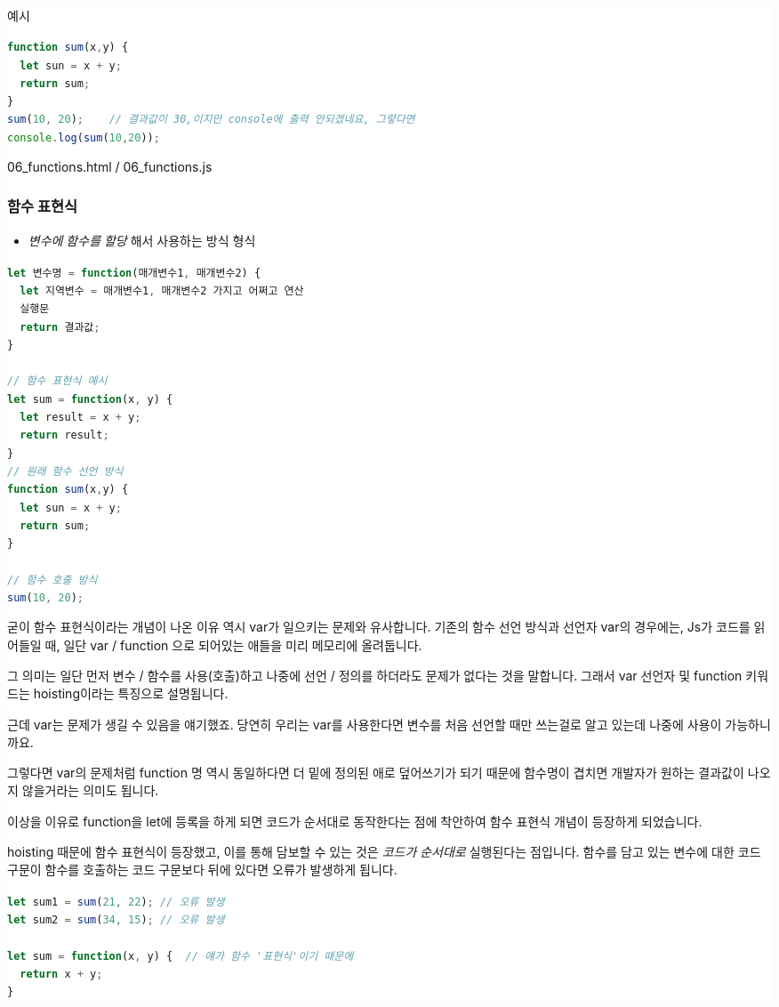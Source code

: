 예시
``` js
function sum(x,y) {
  let sun = x + y;
  return sum;
}
sum(10, 20);    // 결과값이 30,이지만 console에 출력 안되겠네요, 그렇다면
console.log(sum(10,20));
```

06_functions.html / 06_functions.js

### 함수 표현식
- _변수에 함수를 할당_ 해서 사용하는 방식
형식
``` js
let 변수명 = function(매개변수1, 매개변수2) {
  let 지역변수 = 매개변수1, 매개변수2 가지고 어쩌고 연산
  실행문
  return 결과값;
}

// 함수 표현식 예시
let sum = function(x, y) {
  let result = x + y;
  return result;
}
// 원래 함수 선언 방식
function sum(x,y) {
  let sun = x + y;
  return sum;
}

// 함수 호출 방식
sum(10, 20);
```

굳이 함수 표현식이라는 개념이 나온 이유 역시 var가 일으키는 문제와 유사합니다.
기존의 함수 선언 방식과 선언자 var의 경우에는, Js가 코드를 읽어들일 때, 일단 var / function 으로 되어있는 애들을 미리 메모리에 올려둡니다.

그 의미는 일단 먼저 변수 / 함수를 사용(호출)하고 나중에 선언 / 정의를 하더라도 문제가 없다는 것을 말합니다.
그래서 var 선언자 및 function 키워드는 hoisting이라는 특징으로 설명됩니다.

근데 var는 문제가 생길 수 있음을 얘기했죠. 당연히 우리는 var를 사용한다면 변수를 처음 선언할 때만 쓰는걸로 알고 있는데 나중에 사용이 가능하니까요.

그렇다면 var의 문제처럼 function 명 역시 동일하다면 더 밑에 정의된 애로 덮어쓰기가 되기 때문에 함수명이 겹치면 개발자가 원하는 결과값이 나오지 않을거라는 의미도 됩니다.

이상을 이유로 function을 let에 등록을 하게 되면 코드가 순서대로 동작한다는 점에 착안하여 함수 표현식 개념이 등장하게 되었습니다.

hoisting 때문에 함수 표현식이 등장했고, 이를 통해 담보할 수 있는 것은 _코드가 순서대로_ 실행된다는 점입니다.
함수를 담고 있는 변수에 대한 코드 구문이 함수를 호출하는 코드 구문보다 뒤에 있다면 오류가 발생하게 됩니다.

``` js
let sum1 = sum(21, 22); // 오류 발생
let sum2 = sum(34, 15); // 오류 발생

let sum = function(x, y) {  // 얘가 함수 '표현식'이기 때문에
  return x + y;
}
```
